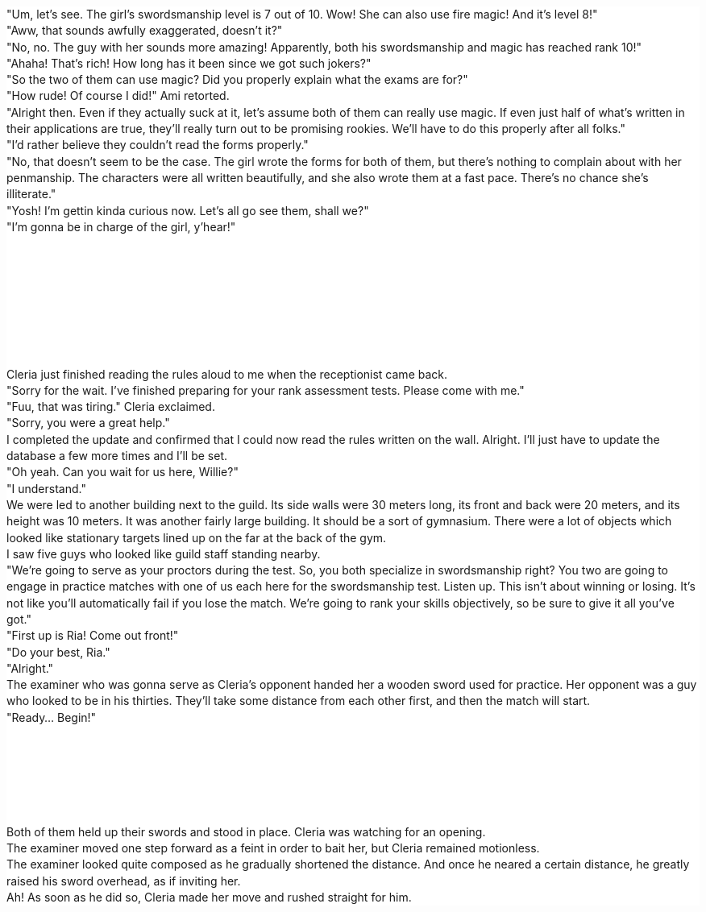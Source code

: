 "Um, let’s see. The girl’s swordsmanship level is 7 out of 10. Wow! She can also use fire magic! And it’s level 8!"<br/>
"Aww, that sounds awfully exaggerated, doesn’t it?"<br/>
"No, no. The guy with her sounds more amazing! Apparently, both his swordsmanship and magic has reached rank 10!"<br/>
"Ahaha! That’s rich! How long has it been since we got such jokers?"<br/>
"So the two of them can use magic? Did you properly explain what the exams are for?"<br/>
"How rude! Of course I did!" Ami retorted.<br/>
"Alright then. Even if they actually suck at it, let’s assume both of them can really use magic. If even just half of what’s written in their applications are true, they’ll really turn out to be promising rookies. We’ll have to do this properly after all folks."<br/>
"I’d rather believe they couldn’t read the forms properly."<br/>
"No, that doesn’t seem to be the case. The girl wrote the forms for both of them, but there’s nothing to complain about with her penmanship. The characters were all written beautifully, and she also wrote them at a fast pace. There’s no chance she’s illiterate."<br/>
"Yosh! I’m gettin kinda curious now. Let’s all go see them, shall we?"<br/>
"I’m gonna be in charge of the girl, y’hear!"<br/>
<br/>
<br/>
<br/>
<br/>
<br/>
<br/>
<br/>
<br/>
Cleria just finished reading the rules aloud to me when the receptionist came back.<br/>
"Sorry for the wait. I’ve finished preparing for your rank assessment tests. Please come with me."<br/>
"Fuu, that was tiring." Cleria exclaimed.<br/>
"Sorry, you were a great help."<br/>
I completed the update and confirmed that I could now read the rules written on the wall. Alright. I’ll just have to update the database a few more times and I’ll be set.<br/>
"Oh yeah. Can you wait for us here, Willie?"<br/>
"I understand."<br/>
We were led to another building next to the guild. Its side walls were 30 meters long, its front and back were 20 meters, and its height was 10 meters. It was another fairly large building. It should be a sort of gymnasium. There were a lot of objects which looked like stationary targets lined up on the far at the back of the gym.<br/>
I saw five guys who looked like guild staff standing nearby.<br/>
"We’re going to serve as your proctors during the test. So, you both specialize in swordsmanship right? You two are going to engage in practice matches with one of us each here for the swordsmanship test. Listen up. This isn’t about winning or losing. It’s not like you’ll automatically fail if you lose the match. We’re going to rank your skills objectively, so be sure to give it all you’ve got."<br/>
"First up is Ria! Come out front!"<br/>
"Do your best, Ria."<br/>
"Alright."<br/>
The examiner who was gonna serve as Cleria’s opponent handed her a wooden sword used for practice. Her opponent was a guy who looked to be in his thirties. They’ll take some distance from each other first, and then the match will start.<br/>
"Ready… Begin!"<br/>
<br/>
<br/>
<br/>
<br/>
<br/>
<br/>
Both of them held up their swords and stood in place. Cleria was watching for an opening.<br/>
The examiner moved one step forward as a feint in order to bait her, but Cleria remained motionless.<br/>
The examiner looked quite composed as he gradually shortened the distance. And once he neared a certain distance, he greatly raised his sword overhead, as if inviting her.<br/>
Ah! As soon as he did so, Cleria made her move and rushed straight for him.<br/>